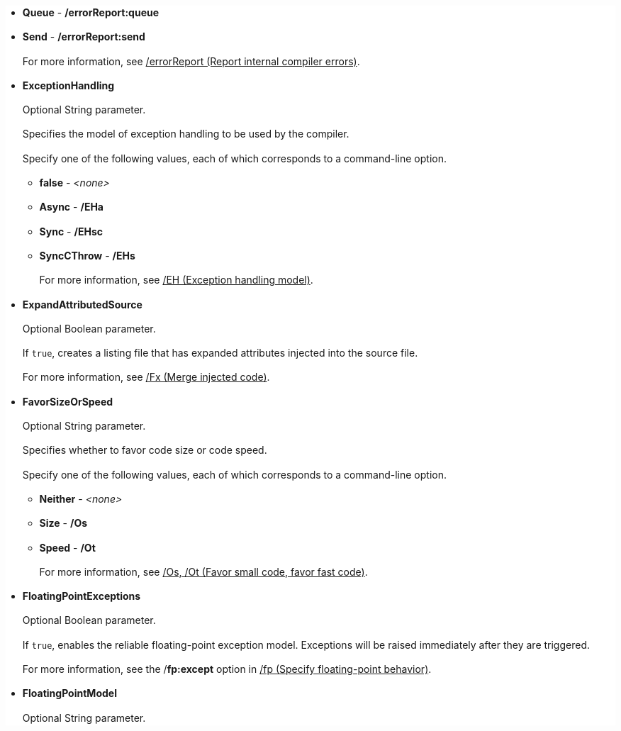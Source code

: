   - **Queue** - **/errorReport:queue**

  - **Send** - **/errorReport:send**

    For more information, see [/errorReport (Report internal compiler errors)](/cpp/build/reference/errorreport-report-internal-compiler-errors).

- **ExceptionHandling**

   Optional String parameter.

   Specifies the model of exception handling to be used by the compiler.

   Specify one of the following values, each of which corresponds to a command-line option.

  - **false** - *\<none>*

  - **Async** - **/EHa**

  - **Sync** - **/EHsc**

  - **SyncCThrow** - **/EHs**

    For more information, see [/EH (Exception handling model)](/cpp/build/reference/eh-exception-handling-model).

- **ExpandAttributedSource**

   Optional Boolean parameter.

   If `true`, creates a listing file that has expanded attributes injected into the source file.

   For more information, see [/Fx (Merge injected code)](/cpp/build/reference/fx-merge-injected-code).

- **FavorSizeOrSpeed**

   Optional String parameter.

   Specifies whether to favor code size or code speed.

   Specify one of the following values, each of which corresponds to a command-line option.

  - **Neither** - *\<none>*

  - **Size** - **/Os**

  - **Speed** - **/Ot**

    For more information, see [/Os, /Ot (Favor small code, favor fast code)](/cpp/build/reference/os-ot-favor-small-code-favor-fast-code).

- **FloatingPointExceptions**

   Optional Boolean parameter.

   If `true`, enables the reliable floating-point exception model. Exceptions will be raised immediately after they are triggered.

   For more information, see the /**fp:except** option in [/fp (Specify floating-point behavior)](/cpp/build/reference/fp-specify-floating-point-behavior).

- **FloatingPointModel**

   Optional String parameter.
